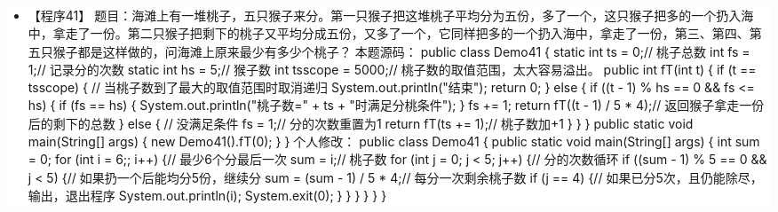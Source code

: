 
* 【程序41】   题目：海滩上有一堆桃子，五只猴子来分。第一只猴子把这堆桃子平均分为五份，多了一个，这只猴子把多的一个扔入海中，拿走了一份。第二只猴子把剩下的桃子又平均分成五份，又多了一个，它同样把多的一个扔入海中，拿走了一份，第三、第四、第五只猴子都是这样做的，问海滩上原来最少有多少个桃子？
本题源码：
public class Demo41 {
    static int ts = 0;// 桃子总数
    int fs = 1;// 记录分的次数
    static int hs = 5;// 猴子数
    int tsscope = 5000;// 桃子数的取值范围，太大容易溢出。
    public int fT(int t) {
        if (t == tsscope) {
            // 当桃子数到了最大的取值范围时取消递归
            System.out.println("结束");
            return 0;
        } else {
            if ((t - 1) % hs == 0 && fs <= hs) {
                if (fs == hs) {
                    System.out.println("桃子数=" + ts + "时满足分桃条件");
                }
                fs += 1;
                return fT((t - 1) / 5 * 4);// 返回猴子拿走一份后的剩下的总数
            } else {
                // 没满足条件
                fs = 1;// 分的次数重置为1
                return fT(ts += 1);// 桃子数加+1
            }
        }
    }
    public static void main(String[] args) {
        new Demo41().fT(0);
    }
}
个人修改：
public class Demo41 {
    public static void main(String[] args) {
        int sum = 0;
        for (int i = 6;; i++) {// 最少6个分最后一次
            sum = i;// 桃子数
            for (int j = 0; j < 5; j++) {// 分的次数循环
                if ((sum - 1) % 5 == 0 && j < 5) {// 如果扔一个后能均分5份，继续分
                    sum = (sum - 1) / 5 * 4;// 每分一次剩余桃子数
                    if (j == 4) {// 如果已分5次，且仍能除尽，输出，退出程序
                        System.out.println(i);
                        System.exit(0);
                    }
                }
            }
        }
    }
}

